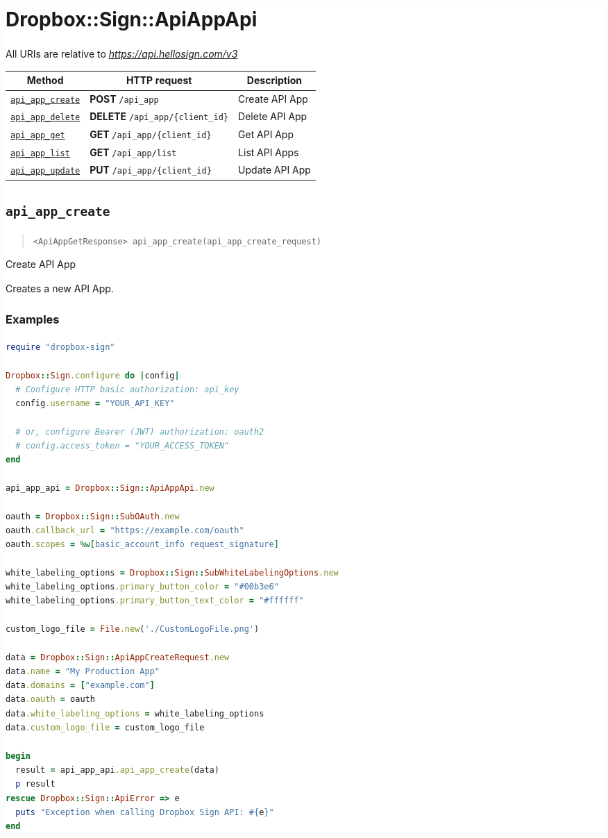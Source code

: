 # Dropbox::Sign::ApiAppApi

All URIs are relative to *https://api.hellosign.com/v3*

| Method | HTTP request | Description |
| ------ | ------------ | ----------- |
| [`api_app_create`](ApiAppApi.md#api_app_create) | **POST** `/api_app` | Create API App |
| [`api_app_delete`](ApiAppApi.md#api_app_delete) | **DELETE** `/api_app/{client_id}` | Delete API App |
| [`api_app_get`](ApiAppApi.md#api_app_get) | **GET** `/api_app/{client_id}` | Get API App |
| [`api_app_list`](ApiAppApi.md#api_app_list) | **GET** `/api_app/list` | List API Apps |
| [`api_app_update`](ApiAppApi.md#api_app_update) | **PUT** `/api_app/{client_id}` | Update API App |


## `api_app_create`

> `<ApiAppGetResponse> api_app_create(api_app_create_request)`

Create API App

Creates a new API App.

### Examples

```ruby
require "dropbox-sign"

Dropbox::Sign.configure do |config|
  # Configure HTTP basic authorization: api_key
  config.username = "YOUR_API_KEY"

  # or, configure Bearer (JWT) authorization: oauth2
  # config.access_token = "YOUR_ACCESS_TOKEN"
end

api_app_api = Dropbox::Sign::ApiAppApi.new

oauth = Dropbox::Sign::SubOAuth.new
oauth.callback_url = "https://example.com/oauth"
oauth.scopes = %w[basic_account_info request_signature]

white_labeling_options = Dropbox::Sign::SubWhiteLabelingOptions.new
white_labeling_options.primary_button_color = "#00b3e6"
white_labeling_options.primary_button_text_color = "#ffffff"

custom_logo_file = File.new('./CustomLogoFile.png')

data = Dropbox::Sign::ApiAppCreateRequest.new
data.name = "My Production App"
data.domains = ["example.com"]
data.oauth = oauth
data.white_labeling_options = white_labeling_options
data.custom_logo_file = custom_logo_file

begin
  result = api_app_api.api_app_create(data)
  p result
rescue Dropbox::Sign::ApiError => e
  puts "Exception when calling Dropbox Sign API: #{e}"
end

```
